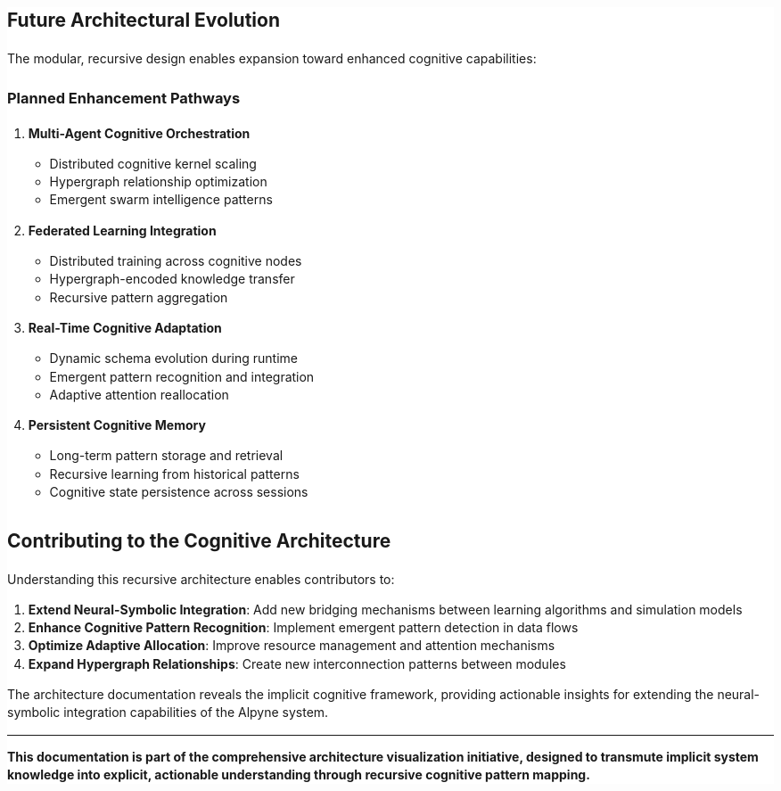 ## Future Architectural Evolution

The modular, recursive design enables expansion toward enhanced cognitive capabilities:

### Planned Enhancement Pathways

1. **Multi-Agent Cognitive Orchestration**
   - Distributed cognitive kernel scaling
   - Hypergraph relationship optimization
   - Emergent swarm intelligence patterns

2. **Federated Learning Integration**
   - Distributed training across cognitive nodes
   - Hypergraph-encoded knowledge transfer
   - Recursive pattern aggregation

3. **Real-Time Cognitive Adaptation**
   - Dynamic schema evolution during runtime
   - Emergent pattern recognition and integration
   - Adaptive attention reallocation

4. **Persistent Cognitive Memory**
   - Long-term pattern storage and retrieval
   - Recursive learning from historical patterns
   - Cognitive state persistence across sessions

## Contributing to the Cognitive Architecture

Understanding this recursive architecture enables contributors to:

1. **Extend Neural-Symbolic Integration**: Add new bridging mechanisms between learning algorithms and simulation models
2. **Enhance Cognitive Pattern Recognition**: Implement emergent pattern detection in data flows
3. **Optimize Adaptive Allocation**: Improve resource management and attention mechanisms
4. **Expand Hypergraph Relationships**: Create new interconnection patterns between modules

The architecture documentation reveals the implicit cognitive framework, providing actionable insights for extending the neural-symbolic integration capabilities of the Alpyne system.

---

**This documentation is part of the comprehensive architecture visualization initiative, designed to transmute implicit system knowledge into explicit, actionable understanding through recursive cognitive pattern mapping.**